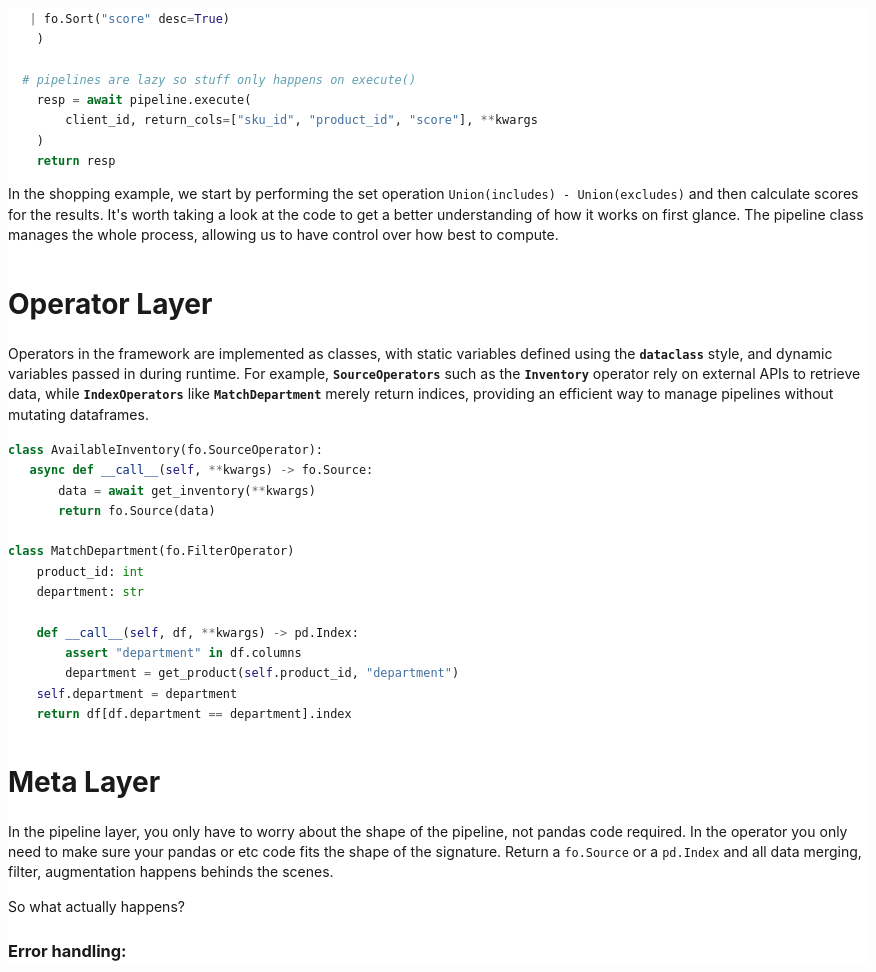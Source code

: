 ```python
   | fo.Sort("score" desc=True)
	)

  # pipelines are lazy so stuff only happens on execute()
	resp = await pipeline.execute(
		client_id, return_cols=["sku_id", "product_id", "score"], **kwargs
	)
	return resp
```

In the shopping example, we start by performing the set operation `Union(includes) - Union(excludes)` and then calculate scores for the results. It's worth taking a look at the code to get a better understanding of how it works on first glance. The pipeline class manages the whole process, allowing us to have control over how best to compute.

# Operator Layer

Operators in the framework are implemented as classes, with static variables defined using the **`dataclass`** style, and dynamic variables passed in during runtime. For example, **`SourceOperators`** such as the **`Inventory`** operator rely on external APIs to retrieve data, while **`IndexOperators`** like **`MatchDepartment`** merely return indices, providing an efficient way to manage pipelines without mutating dataframes.

```python
class AvailableInventory(fo.SourceOperator):
   async def __call__(self, **kwargs) -> fo.Source:
       data = await get_inventory(**kwargs)
       return fo.Source(data)

class MatchDepartment(fo.FilterOperator)
    product_id: int
    department: str

	def __call__(self, df, **kwargs) -> pd.Index:
		assert "department" in df.columns
		department = get_product(self.product_id, "department")
    self.department = department
    return df[df.department == department].index
```

# Meta Layer

In the pipeline layer, you only have to worry about the shape of the pipeline, not pandas code required. In the operator you only need to make sure your pandas or etc code fits the shape of the signature. Return a `fo.Source` or a `pd.Index` and all data merging, filter, augmentation happens behinds the scenes.

So what actually happens?

### **Error handling:**
